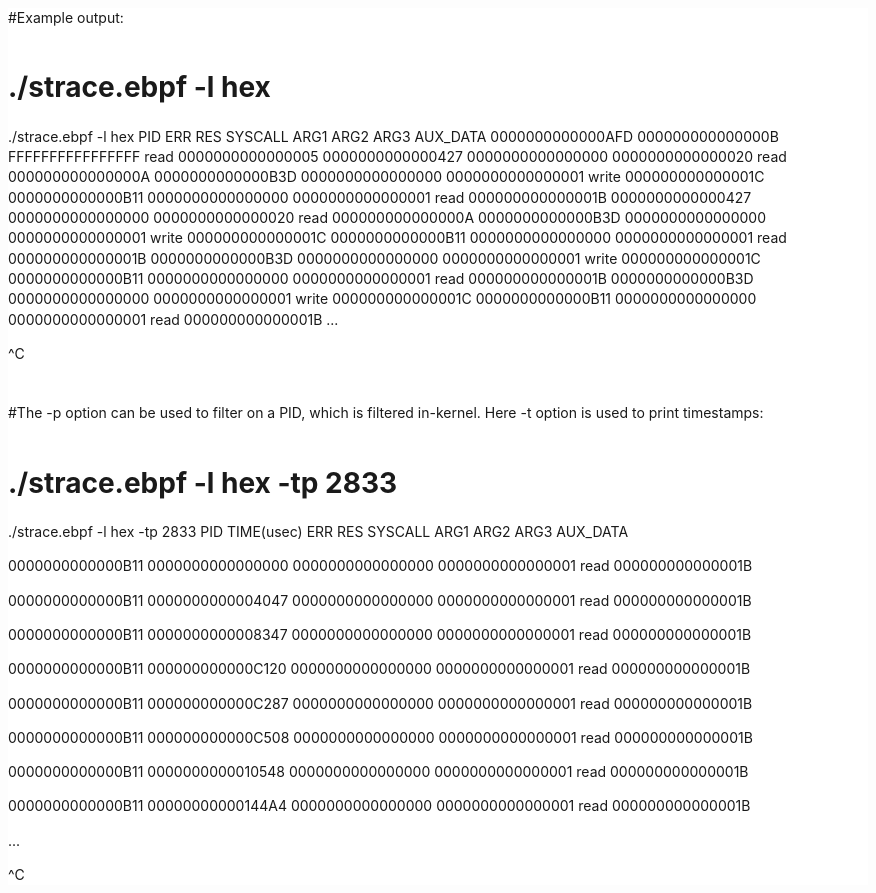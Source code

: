 #Example output:

 # ./strace.ebpf -l hex

./strace.ebpf     -l                hex
PID               ERR               RES               SYSCALL ARG1              ARG2  ARG3  AUX_DATA
0000000000000AFD  000000000000000B  FFFFFFFFFFFFFFFF  read    0000000000000005
0000000000000427  0000000000000000  0000000000000020  read    000000000000000A
0000000000000B3D  0000000000000000  0000000000000001  write   000000000000001C
0000000000000B11  0000000000000000  0000000000000001  read    000000000000001B
0000000000000427  0000000000000000  0000000000000020  read    000000000000000A
0000000000000B3D  0000000000000000  0000000000000001  write   000000000000001C
0000000000000B11  0000000000000000  0000000000000001  read    000000000000001B
0000000000000B3D  0000000000000000  0000000000000001  write   000000000000001C
0000000000000B11  0000000000000000  0000000000000001  read    000000000000001B
0000000000000B3D  0000000000000000  0000000000000001  write   000000000000001C
0000000000000B11  0000000000000000  0000000000000001  read    000000000000001B
...

^C

 #


#The -p option can be used to filter on a PID, which is filtered in-kernel.
Here -t option is used to print timestamps:

 # ./strace.ebpf -l hex -tp 2833

./strace.ebpf     -l                hex               -tp               2833
PID               TIME(usec)        ERR               RES               SYSCALL ARG1              ARG2  ARG3  AUX_DATA

0000000000000B11  0000000000000000  0000000000000000  0000000000000001  read    000000000000001B

0000000000000B11  0000000000004047  0000000000000000  0000000000000001  read    000000000000001B

0000000000000B11  0000000000008347  0000000000000000  0000000000000001  read    000000000000001B

0000000000000B11  000000000000C120  0000000000000000  0000000000000001  read    000000000000001B

0000000000000B11  000000000000C287  0000000000000000  0000000000000001  read    000000000000001B

0000000000000B11  000000000000C508  0000000000000000  0000000000000001  read    000000000000001B

0000000000000B11  0000000000010548  0000000000000000  0000000000000001  read    000000000000001B

0000000000000B11  00000000000144A4  0000000000000000  0000000000000001  read    000000000000001B

...

^C

 #

